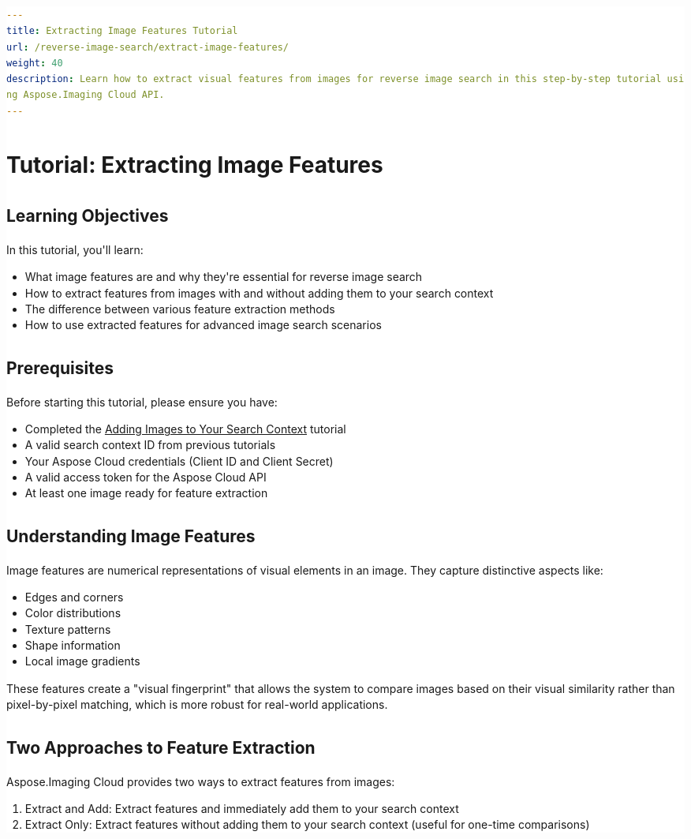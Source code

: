 ```yaml
---
title: Extracting Image Features Tutorial
url: /reverse-image-search/extract-image-features/
weight: 40
description: Learn how to extract visual features from images for reverse image search in this step-by-step tutorial using Aspose.Imaging Cloud API.
---
```


# Tutorial: Extracting Image Features

## Learning Objectives

In this tutorial, you'll learn:
- What image features are and why they're essential for reverse image search
- How to extract features from images with and without adding them to your search context
- The difference between various feature extraction methods
- How to use extracted features for advanced image search scenarios

## Prerequisites

Before starting this tutorial, please ensure you have:
- Completed the [Adding Images to Your Search Context](/reverse-image-search/add-image/) tutorial
- A valid search context ID from previous tutorials
- Your Aspose Cloud credentials (Client ID and Client Secret)
- A valid access token for the Aspose Cloud API
- At least one image ready for feature extraction

## Understanding Image Features

Image features are numerical representations of visual elements in an image. They capture distinctive aspects like:

- Edges and corners
- Color distributions
- Texture patterns
- Shape information
- Local image gradients

These features create a "visual fingerprint" that allows the system to compare images based on their visual similarity rather than pixel-by-pixel matching, which is more robust for real-world applications.

## Two Approaches to Feature Extraction

Aspose.Imaging Cloud provides two ways to extract features from images:

1. Extract and Add: Extract features and immediately add them to your search context
2. Extract Only: Extract features without adding them to your search context (useful for one-time comparisons)
